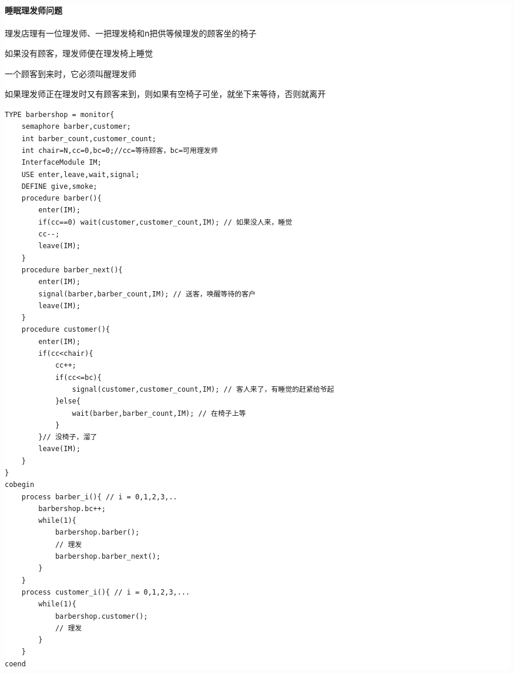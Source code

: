 #### 睡眠理发师问题

理发店理有一位理发师、一把理发椅和n把供等候理发的顾客坐的椅子 

如果没有顾客，理发师便在理发椅上睡觉 

一个顾客到来时，它必须叫醒理发师 

如果理发师正在理发时又有顾客来到，则如果有空椅子可坐，就坐下来等待，否则就离开

```
TYPE barbershop = monitor{
	semaphore barber,customer;
	int barber_count,customer_count;
	int chair=N,cc=0,bc=0;//cc=等待顾客，bc=可用理发师
	InterfaceModule IM;
	USE enter,leave,wait,signal;
	DEFINE give,smoke;
	procedure barber(){
		enter(IM);
		if(cc==0) wait(customer,customer_count,IM); // 如果没人来，睡觉
		cc--;
		leave(IM);
	}
	procedure barber_next(){
		enter(IM);
		signal(barber,barber_count,IM); // 送客，唤醒等待的客户
		leave(IM);
	}
	procedure customer(){
		enter(IM);
		if(cc<chair){
			cc++;
			if(cc<=bc){
				signal(customer,customer_count,IM); // 客人来了，有睡觉的赶紧给爷起
			}else{
				wait(barber,barber_count,IM); // 在椅子上等
			}
		}// 没椅子，溜了
		leave(IM);
	}
}
cobegin
	process barber_i(){ // i = 0,1,2,3,..
		barbershop.bc++;
		while(1){
			barbershop.barber();
			// 理发
			barbershop.barber_next();
		}
	}
	process customer_i(){ // i = 0,1,2,3,...
		while(1){
			barbershop.customer();
			// 理发
		}
	}	
coend
```
